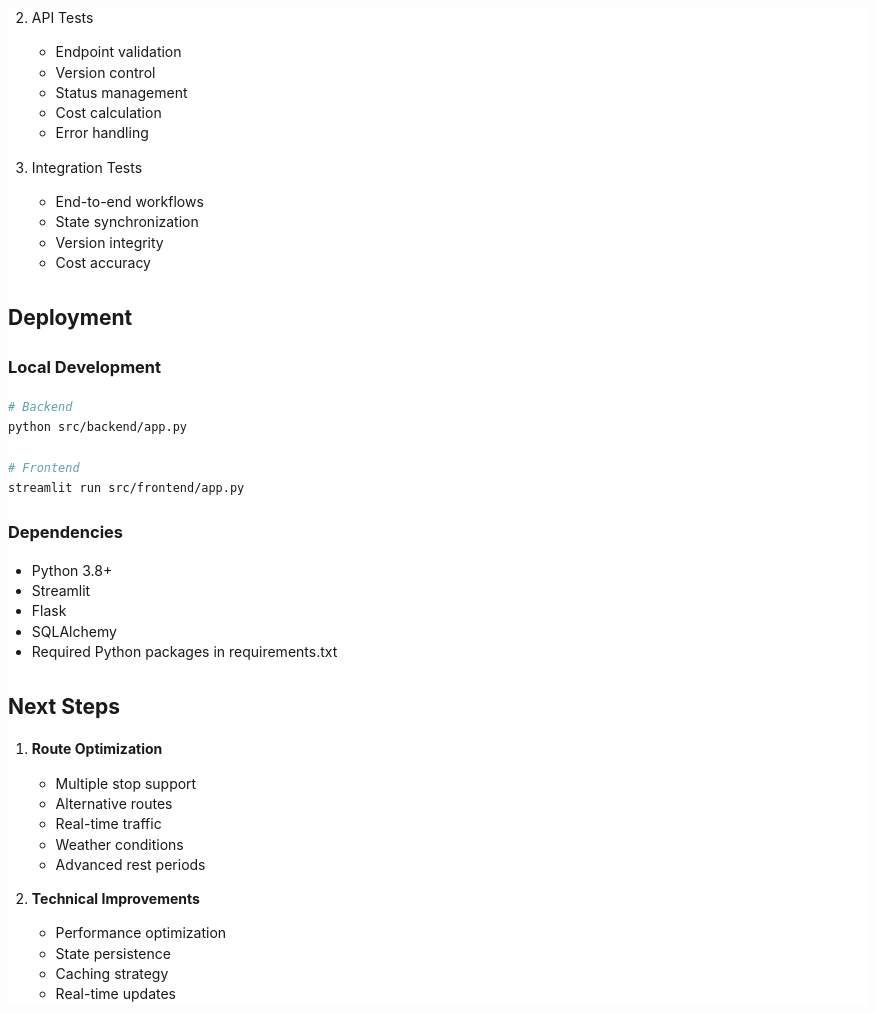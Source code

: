 2. API Tests
   - Endpoint validation
   - Version control
   - Status management
   - Cost calculation
   - Error handling

3. Integration Tests
   - End-to-end workflows
   - State synchronization
   - Version integrity
   - Cost accuracy

## Deployment

### Local Development
```bash
# Backend
python src/backend/app.py

# Frontend
streamlit run src/frontend/app.py
```

### Dependencies
- Python 3.8+
- Streamlit
- Flask
- SQLAlchemy
- Required Python packages in requirements.txt

## Next Steps

1. **Route Optimization**
   - Multiple stop support
   - Alternative routes
   - Real-time traffic
   - Weather conditions
   - Advanced rest periods

2. **Technical Improvements**
   - Performance optimization
   - State persistence
   - Caching strategy
   - Real-time updates

